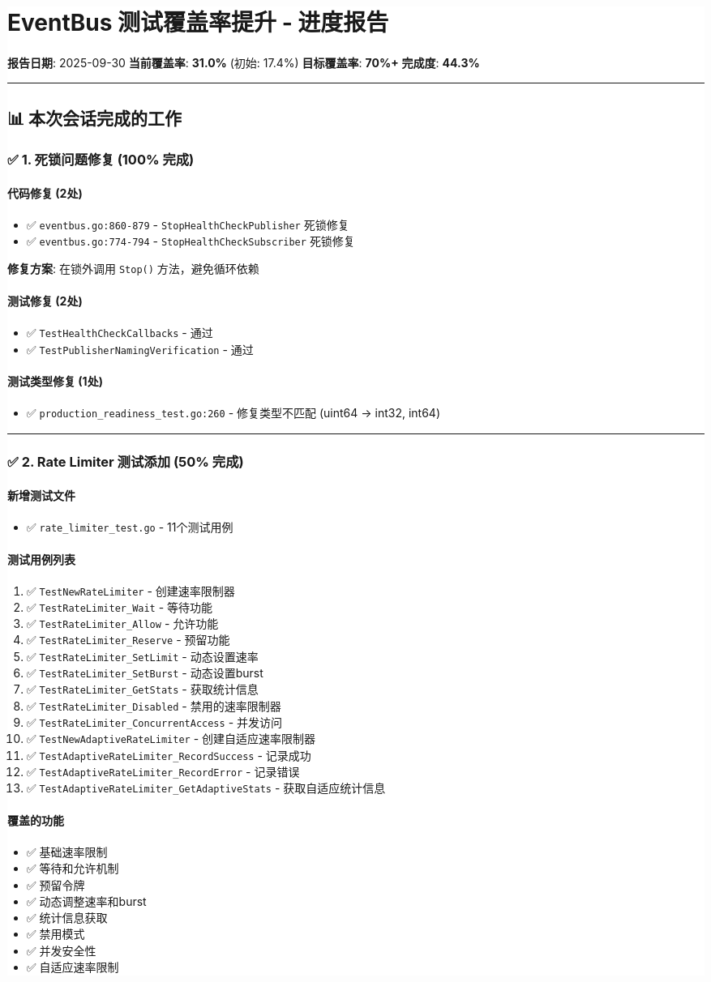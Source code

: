 # EventBus 测试覆盖率提升 - 进度报告

**报告日期**: 2025-09-30
**当前覆盖率**: **31.0%** (初始: 17.4%)
**目标覆盖率**: **70%+**
**完成度**: **44.3%**

---

## 📊 本次会话完成的工作

### ✅ 1. 死锁问题修复 (100% 完成)

#### 代码修复 (2处)
- ✅ `eventbus.go:860-879` - `StopHealthCheckPublisher` 死锁修复
- ✅ `eventbus.go:774-794` - `StopHealthCheckSubscriber` 死锁修复

**修复方案**: 在锁外调用 `Stop()` 方法，避免循环依赖

#### 测试修复 (2处)
- ✅ `TestHealthCheckCallbacks` - 通过
- ✅ `TestPublisherNamingVerification` - 通过

#### 测试类型修复 (1处)
- ✅ `production_readiness_test.go:260` - 修复类型不匹配 (uint64 → int32, int64)

---

### ✅ 2. Rate Limiter 测试添加 (50% 完成)

#### 新增测试文件
- ✅ `rate_limiter_test.go` - 11个测试用例

#### 测试用例列表
1. ✅ `TestNewRateLimiter` - 创建速率限制器
2. ✅ `TestRateLimiter_Wait` - 等待功能
3. ✅ `TestRateLimiter_Allow` - 允许功能
4. ✅ `TestRateLimiter_Reserve` - 预留功能
5. ✅ `TestRateLimiter_SetLimit` - 动态设置速率
6. ✅ `TestRateLimiter_SetBurst` - 动态设置burst
7. ✅ `TestRateLimiter_GetStats` - 获取统计信息
8. ✅ `TestRateLimiter_Disabled` - 禁用的速率限制器
9. ✅ `TestRateLimiter_ConcurrentAccess` - 并发访问
10. ✅ `TestNewAdaptiveRateLimiter` - 创建自适应速率限制器
11. ✅ `TestAdaptiveRateLimiter_RecordSuccess` - 记录成功
12. ✅ `TestAdaptiveRateLimiter_RecordError` - 记录错误
13. ✅ `TestAdaptiveRateLimiter_GetAdaptiveStats` - 获取自适应统计信息

#### 覆盖的功能
- ✅ 基础速率限制
- ✅ 等待和允许机制
- ✅ 预留令牌
- ✅ 动态调整速率和burst
- ✅ 统计信息获取
- ✅ 禁用模式
- ✅ 并发安全性
- ✅ 自适应速率限制
